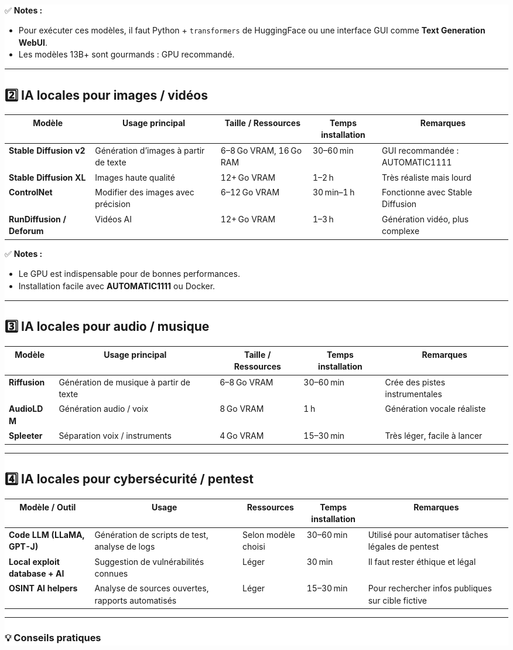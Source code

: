 ✅ **Notes :**

* Pour exécuter ces modèles, il faut Python + `transformers` de HuggingFace ou une interface GUI comme **Text Generation WebUI**.
* Les modèles 13B+ sont gourmands : GPU recommandé.

---

## **2️⃣ IA locales pour images / vidéos**

| Modèle                     | Usage principal                       | Taille / Ressources    | Temps installation | Remarques                        |
| -------------------------- | ------------------------------------- | ---------------------- | ------------------ | -------------------------------- |
| **Stable Diffusion v2**    | Génération d’images à partir de texte | 6–8 Go VRAM, 16 Go RAM | 30–60 min          | GUI recommandée : AUTOMATIC1111  |
| **Stable Diffusion XL**    | Images haute qualité                  | 12+ Go VRAM            | 1–2 h              | Très réaliste mais lourd         |
| **ControlNet**             | Modifier des images avec précision    | 6–12 Go VRAM           | 30 min–1 h         | Fonctionne avec Stable Diffusion |
| **RunDiffusion / Deforum** | Vidéos AI                             | 12+ Go VRAM            | 1–3 h              | Génération vidéo, plus complexe  |

✅ **Notes :**

* Le GPU est indispensable pour de bonnes performances.
* Installation facile avec **AUTOMATIC1111** ou Docker.

---

## **3️⃣ IA locales pour audio / musique**

| Modèle        | Usage principal                         | Taille / Ressources | Temps installation | Remarques                      |
| ------------- | --------------------------------------- | ------------------- | ------------------ | ------------------------------ |
| **Riffusion** | Génération de musique à partir de texte | 6–8 Go VRAM         | 30–60 min          | Crée des pistes instrumentales |
| **AudioLDM**  | Génération audio / voix                 | 8 Go VRAM           | 1 h                | Génération vocale réaliste     |
| **Spleeter**  | Séparation voix / instruments           | 4 Go VRAM           | 15–30 min          | Très léger, facile à lancer    |

---

## **4️⃣ IA locales pour cybersécurité / pentest**

| Modèle / Outil                  | Usage                                             | Ressources          | Temps installation | Remarques                                          |
| ------------------------------- | ------------------------------------------------- | ------------------- | ------------------ | -------------------------------------------------- |
| **Code LLM (LLaMA, GPT-J)**     | Génération de scripts de test, analyse de logs    | Selon modèle choisi | 30–60 min          | Utilisé pour automatiser tâches légales de pentest |
| **Local exploit database + AI** | Suggestion de vulnérabilités connues              | Léger               | 30 min             | Il faut rester éthique et légal                    |
| **OSINT AI helpers**            | Analyse de sources ouvertes, rapports automatisés | Léger               | 15–30 min          | Pour rechercher infos publiques sur cible fictive  |

---

### **💡 Conseils pratiques**
